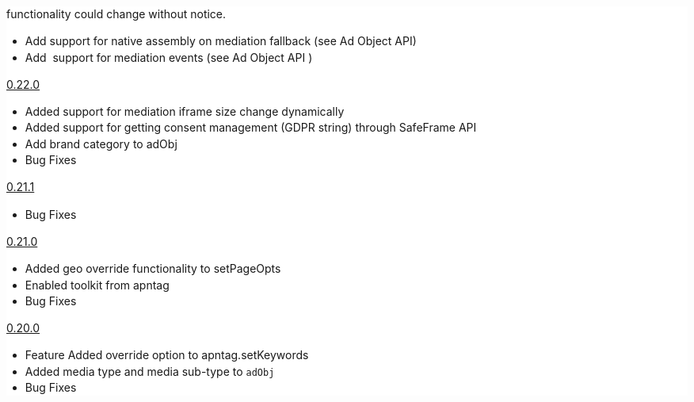 functionality could change without notice.

<ul>
<li>Add support for native assembly on mediation fallback (see Ad Object
API)</li>
<li>Add  support for mediation events (see Ad Object API )</li>
</ul></td>
<td class="entry colsep-1 rowsep-1"
headers="ID-00001dc1__entry__3"></td>
</tr>
<tr class="odd row">
<td class="entry align-center colsep-1 rowsep-1"
headers="ID-00001dc1__entry__1"><a
href="https://acdn.adnxs.com/ast/static/0.22.0/ast.js" class="xref"
target="_blank">0.22.0</a></td>
<td class="entry colsep-1 rowsep-1" headers="ID-00001dc1__entry__2"><ul>
<li>Added support for mediation iframe size change dynamically</li>
<li>Added support for getting consent management (GDPR string) through
SafeFrame API</li>
<li>Add brand category to adObj</li>
<li>Bug Fixes</li>
</ul></td>
<td class="entry colsep-1 rowsep-1"
headers="ID-00001dc1__entry__3"></td>
</tr>
<tr class="even row">
<td class="entry align-center colsep-1 rowsep-1"
headers="ID-00001dc1__entry__1"><a
href="https://acdn.adnxs.com/ast/static/0.21.1/ast.js" class="xref"
target="_blank">0.21.1</a></td>
<td class="entry colsep-1 rowsep-1" headers="ID-00001dc1__entry__2"><ul>
<li>Bug Fixes</li>
</ul></td>
<td class="entry colsep-1 rowsep-1"
headers="ID-00001dc1__entry__3"></td>
</tr>
<tr class="odd row">
<td class="entry align-center colsep-1 rowsep-1"
headers="ID-00001dc1__entry__1"><a
href="https://acdn.adnxs.com/ast/static/0.21.0/ast.js" class="xref"
target="_blank">0.21.0</a></td>
<td class="entry colsep-1 rowsep-1" headers="ID-00001dc1__entry__2"><ul>
<li>Added geo override functionality to setPageOpts</li>
<li>Enabled toolkit from apntag</li>
<li>Bug Fixes</li>
</ul></td>
<td class="entry colsep-1 rowsep-1"
headers="ID-00001dc1__entry__3"></td>
</tr>
<tr class="even row">
<td class="entry align-center colsep-1 rowsep-1"
headers="ID-00001dc1__entry__1"><a
href="https://acdn.adnxs.com/ast/static/0.20.0/ast.js" class="xref"
target="_blank">0.20.0</a></td>
<td class="entry colsep-1 rowsep-1" headers="ID-00001dc1__entry__2"><ul>
<li>Feature Added override option to apntag.setKeywords</li>
<li>Added media type and media sub-type to <code
class="ph codeph">adObj</code></li>
<li>Bug Fixes</li>
</ul></td>
<td class="entry colsep-1 rowsep-1"
headers="ID-00001dc1__entry__3"></td>
</tr>
<tr class="odd row">
